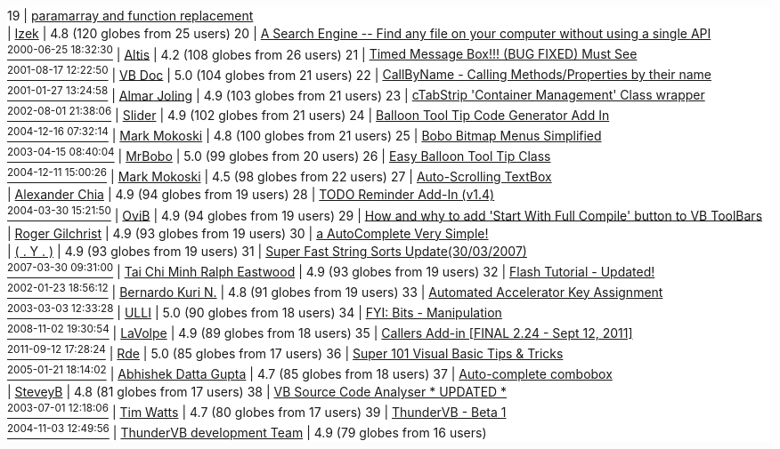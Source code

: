 19 | [paramarray and function replacement<br />](https://github.com/Planet-Source-Code/izek-paramarray-and-function-replacement__1-28718) | [Izek](../ByAuthor/izek.md) | 4.8 (120 globes from 25 users)
20 | [A Search Engine \-\- Find any file on your computer without using a single API<br /><sup>2000-06-25 18:32:30</sup>](https://github.com/Planet-Source-Code/altis-a-search-engine-find-any-file-on-your-computer-without-using-a-single-api__1-9312) | [Altis](../ByAuthor/altis.md) | 4.2 (108 globes from 26 users)
21 | [Timed Message Box\!\!\! \(BUG FIXED\) Must See<br /><sup>2001-08-17 12:22:50</sup>](https://github.com/Planet-Source-Code/vb-doc-timed-message-box-bug-fixed-must-see__1-25805) | [VB Doc](../ByAuthor/vb-doc.md) | 5.0 (104 globes from 21 users)
22 | [CallByName \- Calling Methods/Properties by their name<br /><sup>2001-01-27 13:24:58</sup>](https://github.com/Planet-Source-Code/almar-joling-callbyname-calling-methods-properties-by-their-name__1-14759) | [Almar Joling](../ByAuthor/almar-joling.md) | 4.9 (103 globes from 21 users)
23 | [cTabStrip 'Container Management' Class wrapper<br /><sup>2002-08-01 21:38:06</sup>](https://github.com/Planet-Source-Code/slider-ctabstrip-container-management-class-wrapper__1-37475) | [Slider](../ByAuthor/slider.md) | 4.9 (102 globes from 21 users)
24 | [Balloon Tool Tip Code Generator Add In<br /><sup>2004-12-16 07:32:14</sup>](https://github.com/Planet-Source-Code/mark-mokoski-balloon-tool-tip-code-generator-add-in__1-57698) | [Mark Mokoski](../ByAuthor/mark-mokoski.md) | 4.8 (100 globes from 21 users)
25 | [Bobo Bitmap Menus Simplified<br /><sup>2003-04-15 08:40:04</sup>](https://github.com/Planet-Source-Code/mrbobo-bobo-bitmap-menus-simplified__1-44758) | [MrBobo](../ByAuthor/mrbobo.md) | 5.0 (99 globes from 20 users)
26 | [Easy Balloon Tool Tip Class<br /><sup>2004-12-11 15:00:26</sup>](https://github.com/Planet-Source-Code/mark-mokoski-easy-balloon-tool-tip-class__1-57489) | [Mark Mokoski](../ByAuthor/mark-mokoski.md) | 4.5 (98 globes from 22 users)
27 | [Auto\-Scrolling TextBox<br />](https://github.com/Planet-Source-Code/alexander-chia-auto-scrolling-textbox__1-3511) | [Alexander Chia](../ByAuthor/alexander-chia.md) | 4.9 (94 globes from 19 users)
28 | [TODO Reminder Add\-In \(v1\.4\)<br /><sup>2004-03-30 15:21:50</sup>](https://github.com/Planet-Source-Code/ovib-todo-reminder-add-in-v1-4__1-52615) | [OviB](../ByAuthor/ovib.md) | 4.9 (94 globes from 19 users)
29 | [How and why to add 'Start With Full Compile' button to VB ToolBars<br />](https://github.com/Planet-Source-Code/roger-gilchrist-how-and-why-to-add-start-with-full-compile-button-to-vb-toolbars__1-42237) | [Roger Gilchrist](../ByAuthor/roger-gilchrist.md) | 4.9 (93 globes from 19 users)
30 | [a AutoComplete Very Simple\!<br />](https://github.com/Planet-Source-Code/y-a-autocomplete-very-simple__1-43911) | [\( \. Y \. \)](../ByAuthor/y.md) | 4.9 (93 globes from 19 users)
31 | [Super Fast String Sorts Update\(30/03/2007\)<br /><sup>2007-03-30 09:31:00</sup>](https://github.com/Planet-Source-Code/tai-chi-minh-ralph-eastwood-super-fast-string-sorts-update-30-03-2007__1-67522) | [Tai Chi Minh Ralph Eastwood](../ByAuthor/tai-chi-minh-ralph-eastwood.md) | 4.9 (93 globes from 19 users)
32 | [Flash Tutorial \- Updated\!<br /><sup>2002-01-23 18:56:12</sup>](https://github.com/Planet-Source-Code/bernardo-kuri-n-flash-tutorial-updated__1-21364) | [Bernardo Kuri N\.](../ByAuthor/bernardo-kuri-n.md) | 4.8 (91 globes from 19 users)
33 | [Automated Accelerator Key Assignment<br /><sup>2003-03-03 12:33:28</sup>](https://github.com/Planet-Source-Code/ulli-automated-accelerator-key-assignment__1-43675) | [ULLI](../ByAuthor/ulli.md) | 5.0 (90 globes from 18 users)
34 | [FYI:  Bits \- Manipulation<br /><sup>2008-11-02 19:30:54</sup>](https://github.com/Planet-Source-Code/lavolpe-fyi-bits-manipulation__1-71351) | [LaVolpe](../ByAuthor/lavolpe.md) | 4.9 (89 globes from 18 users)
35 | [Callers Add\-in \[FINAL 2\.24 \- Sept 12, 2011\]<br /><sup>2011-09-12 17:28:24</sup>](https://github.com/Planet-Source-Code/rde-callers-add-in-final-2-24-sept-12-2011__1-73617) | [Rde](../ByAuthor/rde.md) | 5.0 (85 globes from 17 users)
36 | [Super 101  Visual Basic Tips & Tricks<br /><sup>2005-01-21 18:14:02</sup>](https://github.com/Planet-Source-Code/abhishek-datta-gupta-super-101-visual-basic-tips-tricks__1-58421) | [Abhishek Datta Gupta](../ByAuthor/abhishek-datta-gupta.md) | 4.7 (85 globes from 18 users)
37 | [Auto\-complete combobox<br />](https://github.com/Planet-Source-Code/steveyb-auto-complete-combobox__1-29091) | [SteveyB](../ByAuthor/steveyb.md) | 4.8 (81 globes from 17 users)
38 | [VB Source Code Analyser \* UPDATED \*<br /><sup>2003-07-01 12:18:06</sup>](https://github.com/Planet-Source-Code/tim-watts-vb-source-code-analyser-updated__1-46561) | [Tim Watts](../ByAuthor/tim-watts.md) | 4.7 (80 globes from 17 users)
39 | [ThunderVB \- Beta 1<br /><sup>2004-11-03 12:49:56</sup>](https://github.com/Planet-Source-Code/thundervb-development-team-thundervb-beta-1__1-58365) | [ThunderVB development Team](../ByAuthor/thundervb-development-team.md) | 4.9 (79 globes from 16 users)